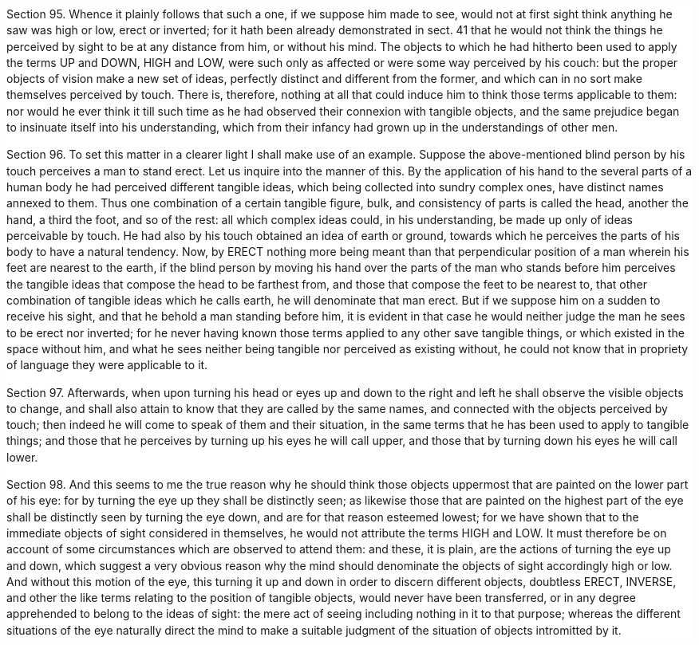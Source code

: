 
Section 95. 
Whence it plainly follows that such a one, if we suppose him made to see, would not at first sight think anything he saw was high or low, erect or inverted; for it hath been already demonstrated in sect. 41 that he would not think the things he perceived by sight to be at any distance from him, or without his mind. The objects to which he had hitherto been used to apply the terms UP and DOWN, HIGH and LOW, were such only as affected or were some way perceived by his couch: but the proper objects of vision make a new set of ideas, perfectly distinct and different from the former, and which can in no sort make themselves perceived by touch. There is, therefore, nothing at all that could induce him to think those terms applicable to them: nor would he ever think it till such time as he had observed their connexion with tangible objects, and the same prejudice began to insinuate itself into his understanding, which from their infancy had grown up in the understandings of other men.


Section 96. 
To set this matter in a clearer light I shall make use of an example. Suppose the above-mentioned blind person by his touch perceives a man to stand erect. Let us inquire into the manner of this. By the application of his hand to the several parts of a human body he had perceived different tangible ideas, which being collected into sundry complex ones, have distinct names annexed to them. Thus one combination of a certain tangible figure, bulk, and consistency of parts is called the head, another the hand, a third the foot, and so of the rest: all which complex ideas could, in his understanding, be made up only of ideas perceivable by touch. He had also by his touch obtained an idea of earth or ground, towards which he perceives the parts of his body to have a natural tendency. Now, by ERECT nothing more being meant than that perpendicular position of a man wherein his feet are nearest to the earth, if the blind person by moving his hand over the parts of the man who stands before him perceives the tangible ideas that compose the head to be farthest from, and those that compose the feet to be nearest to, that other combination of tangible ideas which he calls earth, he will denominate that man erect. But if we suppose him on a sudden to receive his sight, and that he behold a man standing before him, it is evident in that case he would neither judge the man he sees to be erect nor inverted; for he never having known those terms applied to any other save tangible things, or which existed in the space without him, and what he sees neither being tangible nor perceived as existing without, he could not know that in propriety of language they were applicable to it.


Section 97. 
Afterwards, when upon turning his head or eyes up and down to the right and left he shall observe the visible objects to change, and shall also attain to know that they are called by the same names, and connected with the objects perceived by touch; then indeed he will come to speak of them and their situation, in the same terms that he has been used to apply to tangible things; and those that he perceives by turning up his eyes he will call upper, and those that by turning down his eyes he will call lower.


Section 98. 
And this seems to me the true reason why he should think those objects uppermost that are painted on the lower part of his eye: for by turning the eye up they shall be distinctly seen; as likewise those that are painted on the highest part of the eye shall be distinctly seen by turning the eye down, and are for that reason esteemed lowest; for we have shown that to the immediate objects of sight considered in themselves, he would not attribute the terms HIGH and LOW. It must therefore be on account of some circumstances which are observed to attend them: and these, it is plain, are the actions of turning the eye up and down, which suggest a very obvious reason why the mind should denominate the objects of sight accordingly high or low. And without this motion of the eye, this turning it up and down in order to discern different objects, doubtless ERECT, INVERSE, and other the like terms relating to the position of tangible objects, would never have been transferred, or in any degree apprehended to belong to the ideas of sight: the mere act of seeing including nothing in it to that purpose; whereas the different situations of the eye naturally direct the mind to make a suitable judgment of the situation of objects intromitted by it.
